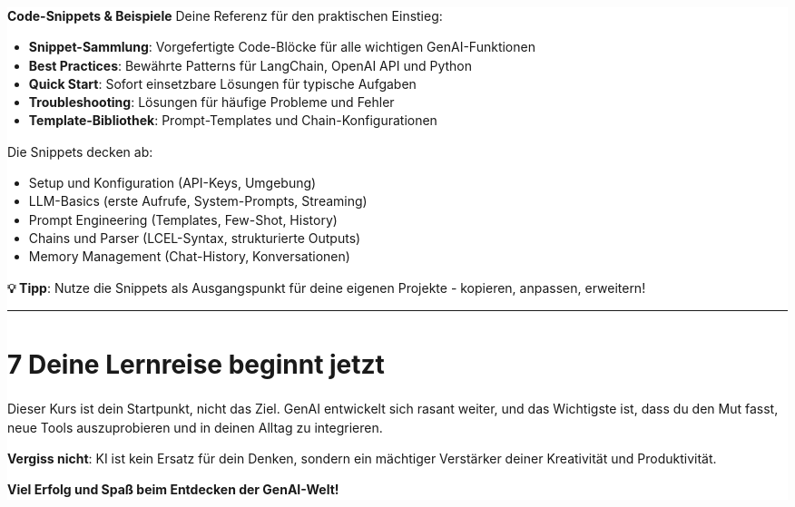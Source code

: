**Code-Snippets & Beispiele**
Deine Referenz für den praktischen Einstieg:
- **Snippet-Sammlung**: Vorgefertigte Code-Blöcke für alle wichtigen GenAI-Funktionen
- **Best Practices**: Bewährte Patterns für LangChain, OpenAI API und Python
- **Quick Start**: Sofort einsetzbare Lösungen für typische Aufgaben
- **Troubleshooting**: Lösungen für häufige Probleme und Fehler
- **Template-Bibliothek**: Prompt-Templates und Chain-Konfigurationen

Die Snippets decken ab:
- Setup und Konfiguration (API-Keys, Umgebung)
- LLM-Basics (erste Aufrufe, System-Prompts, Streaming)
- Prompt Engineering (Templates, Few-Shot, History)
- Chains und Parser (LCEL-Syntax, strukturierte Outputs)
- Memory Management (Chat-History, Konversationen)

**💡 Tipp**: Nutze die Snippets als Ausgangspunkt für deine eigenen Projekte - kopieren, anpassen, erweitern!

---

# 7 Deine Lernreise beginnt jetzt

Dieser Kurs ist dein Startpunkt, nicht das Ziel. GenAI entwickelt sich rasant weiter, und das Wichtigste ist, dass du den Mut fasst, neue Tools auszuprobieren und in deinen Alltag zu integrieren.

**Vergiss nicht**: KI ist kein Ersatz für dein Denken, sondern ein mächtiger Verstärker deiner Kreativität und Produktivität.

**Viel Erfolg und Spaß beim Entdecken der GenAI-Welt!**